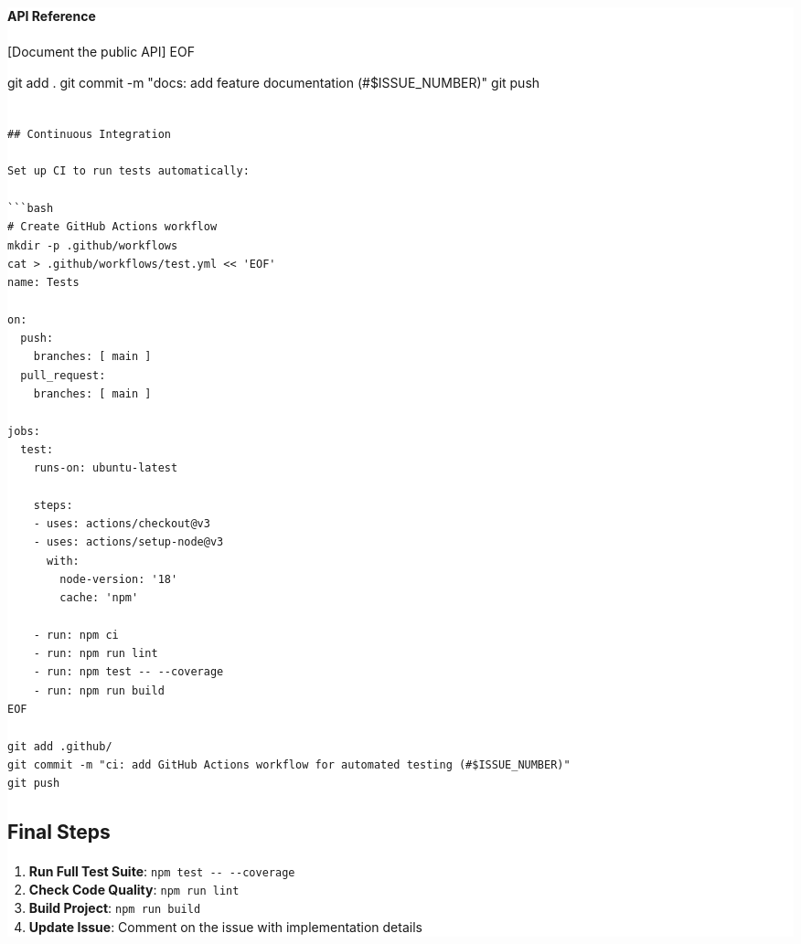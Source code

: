 #### API Reference
[Document the public API]
EOF

git add .
git commit -m "docs: add feature documentation (#$ISSUE_NUMBER)"
git push
```

## Continuous Integration

Set up CI to run tests automatically:

```bash
# Create GitHub Actions workflow
mkdir -p .github/workflows
cat > .github/workflows/test.yml << 'EOF'
name: Tests

on:
  push:
    branches: [ main ]
  pull_request:
    branches: [ main ]

jobs:
  test:
    runs-on: ubuntu-latest
    
    steps:
    - uses: actions/checkout@v3
    - uses: actions/setup-node@v3
      with:
        node-version: '18'
        cache: 'npm'
    
    - run: npm ci
    - run: npm run lint
    - run: npm test -- --coverage
    - run: npm run build
EOF

git add .github/
git commit -m "ci: add GitHub Actions workflow for automated testing (#$ISSUE_NUMBER)"
git push
```

## Final Steps

1. **Run Full Test Suite**: `npm test -- --coverage`
2. **Check Code Quality**: `npm run lint`
3. **Build Project**: `npm run build`
4. **Update Issue**: Comment on the issue with implementation details
